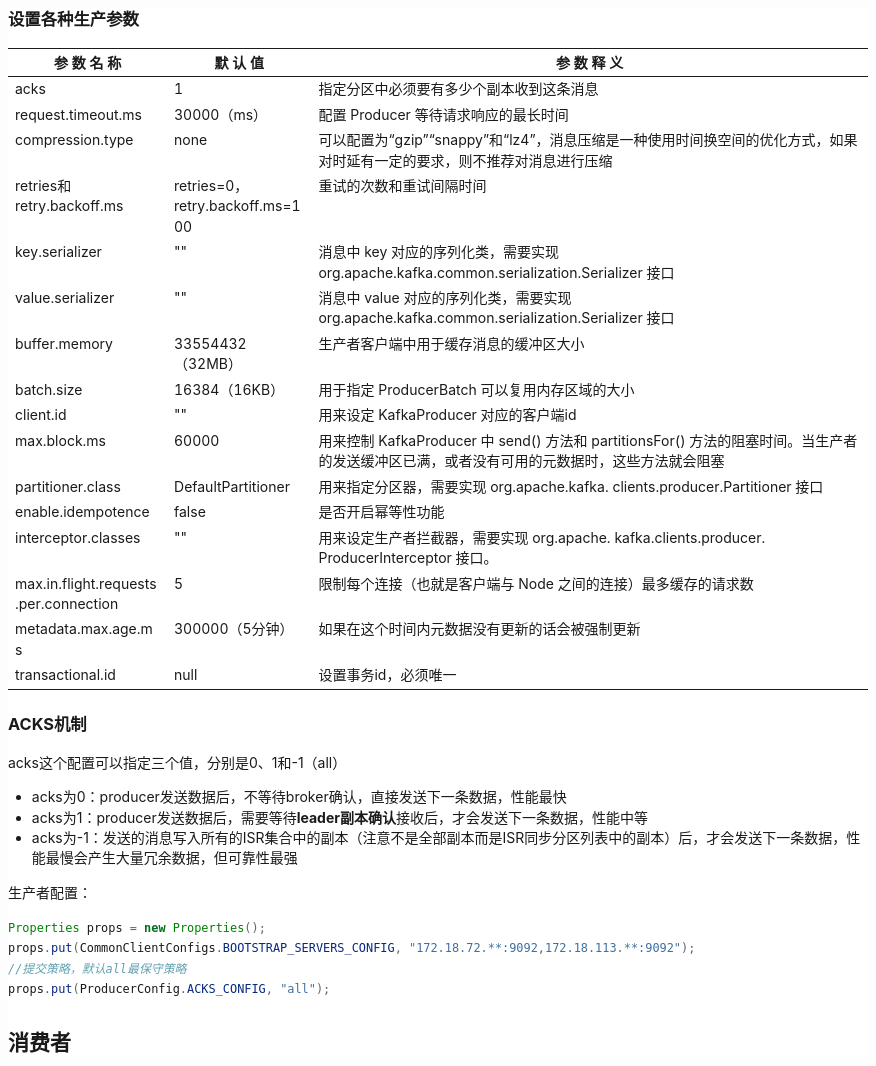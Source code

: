 ### 设置各种生产参数

| 参 数 名 称                           | 默 认 值                        | 参 数 释 义                                                  |
| ------------------------------------- | ------------------------------- | ------------------------------------------------------------ |
| acks                                  | 1                               | 指定分区中必须要有多少个副本收到这条消息                     |
| request.timeout.ms                    | 30000（ms）                     | 配置 Producer 等待请求响应的最长时间                         |
| compression.type                      | none                            | 可以配置为“gzip”“snappy”和“lz4”，消息压缩是一种使用时间换空间的优化方式，如果对时延有一定的要求，则不推荐对消息进行压缩 |
| retries和retry.backoff.ms             | retries=0，retry.backoff.ms=100 | 重试的次数和重试间隔时间                                     |
| key.serializer                        | ""                              | 消息中 key 对应的序列化类，需要实现 org.apache.kafka.common.serialization.Serializer 接口 |
| value.serializer                      | ""                              | 消息中 value 对应的序列化类，需要实现 org.apache.kafka.common.serialization.Serializer 接口 |
| buffer.memory                         | 33554432（32MB）                | 生产者客户端中用于缓存消息的缓冲区大小                       |
| batch.size                            | 16384（16KB）                   | 用于指定 ProducerBatch 可以复用内存区域的大小                |
| client.id                             | ""                              | 用来设定 KafkaProducer 对应的客户端id                        |
| max.block.ms                          | 60000                           | 用来控制 KafkaProducer 中 send() 方法和 partitionsFor() 方法的阻塞时间。当生产者的发送缓冲区已满，或者没有可用的元数据时，这些方法就会阻塞 |
| partitioner.class                     | DefaultPartitioner              | 用来指定分区器，需要实现 org.apache.kafka. clients.producer.Partitioner 接口 |
| enable.idempotence                    | false                           | 是否开启幂等性功能                                           |
| interceptor.classes                   | ""                              | 用来设定生产者拦截器，需要实现 org.apache. kafka.clients.producer. ProducerInterceptor 接口。 |
| max.in.flight.requests.per.connection | 5                               | 限制每个连接（也就是客户端与 Node 之间的连接）最多缓存的请求数 |
| metadata.max.age.ms                   | 300000（5分钟）                 | 如果在这个时间内元数据没有更新的话会被强制更新               |
| transactional.id                      | null                            | 设置事务id，必须唯一                                         |

### ACKS机制

acks这个配置可以指定三个值，分别是0、1和-1（all）

- acks为0：producer发送数据后，不等待broker确认，直接发送下一条数据，性能最快
- acks为1：producer发送数据后，需要等待**leader副本确认**接收后，才会发送下一条数据，性能中等
- acks为-1：发送的消息写入所有的ISR集合中的副本（注意不是全部副本而是ISR同步分区列表中的副本）后，才会发送下一条数据，性能最慢会产生大量冗余数据，但可靠性最强

生产者配置：

```java
Properties props = new Properties();
props.put(CommonClientConfigs.BOOTSTRAP_SERVERS_CONFIG, "172.18.72.**:9092,172.18.113.**:9092");
//提交策略，默认all最保守策略
props.put(ProducerConfig.ACKS_CONFIG, "all");
```



## 消费者
